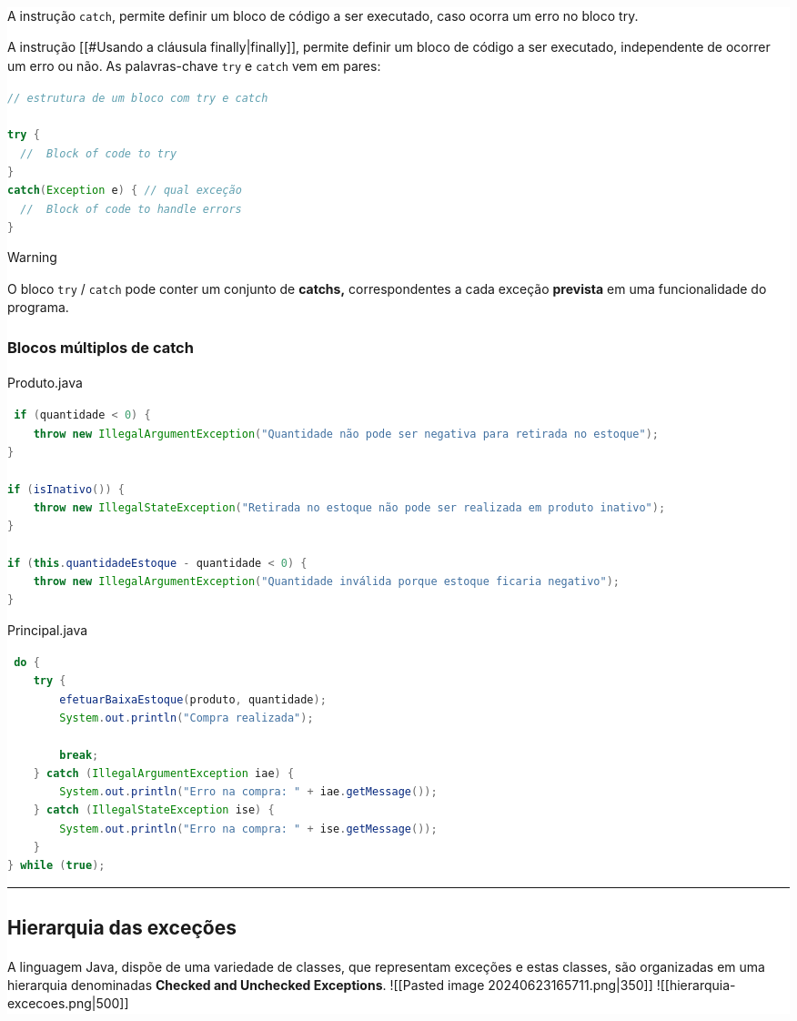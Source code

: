 A instrução `catch`, permite definir um bloco de código a ser executado, caso ocorra um erro no bloco try.

A instrução [[#Usando a cláusula finally|finally]], permite definir um bloco de código a ser executado, independente de ocorrer um erro ou não. As palavras-chave `try` e `catch` vem em pares:
```java
// estrutura de um bloco com try e catch

try {
  //  Block of code to try
}
catch(Exception e) { // qual exceção
  //  Block of code to handle errors
}
```

> [!warning]
> O bloco `try` / `catch` pode conter um conjunto de **catchs,** correspondentes a cada exceção **prevista** em uma funcionalidade do programa.

### Blocos múltiplos de catch
Produto.java
```java
 if (quantidade < 0) {
    throw new IllegalArgumentException("Quantidade não pode ser negativa para retirada no estoque");
}

if (isInativo()) {
    throw new IllegalStateException("Retirada no estoque não pode ser realizada em produto inativo");
}

if (this.quantidadeEstoque - quantidade < 0) {
    throw new IllegalArgumentException("Quantidade inválida porque estoque ficaria negativo");
}

```

Principal.java
```java
 do {
    try {
	    efetuarBaixaEstoque(produto, quantidade);
        System.out.println("Compra realizada");

        break;
	} catch (IllegalArgumentException iae) {
        System.out.println("Erro na compra: " + iae.getMessage());
    } catch (IllegalStateException ise) {
        System.out.println("Erro na compra: " + ise.getMessage());
    }
} while (true);
```
---
## Hierarquia das exceções
A linguagem Java, dispõe de uma variedade de classes, que representam exceções e estas classes, são organizadas em uma hierarquia denominadas **Checked and Unchecked Exceptions**.
![[Pasted image 20240623165711.png|350]] ![[hierarquia-excecoes.png|500]]
